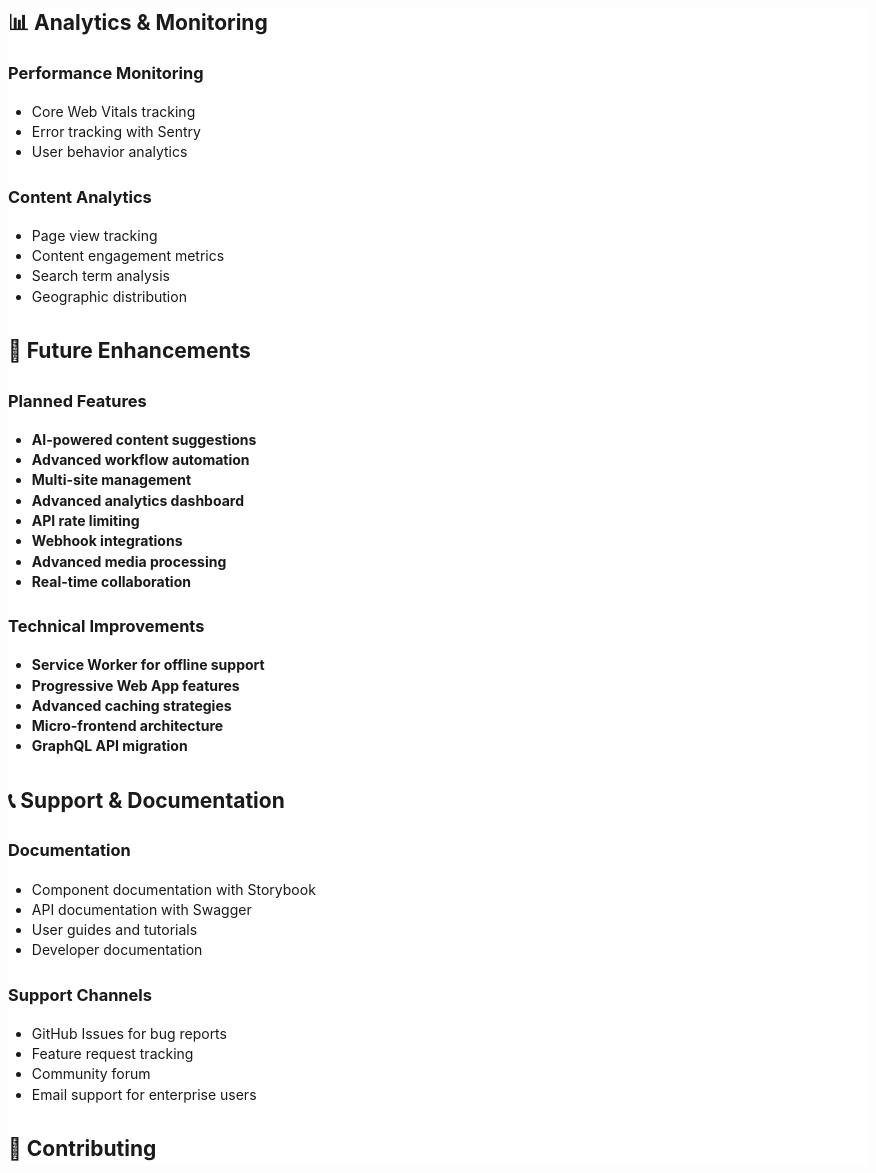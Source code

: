 ## 📊 Analytics & Monitoring

### Performance Monitoring
- Core Web Vitals tracking
- Error tracking with Sentry
- User behavior analytics

### Content Analytics
- Page view tracking
- Content engagement metrics
- Search term analysis
- Geographic distribution

## 🔮 Future Enhancements

### Planned Features
- **AI-powered content suggestions**
- **Advanced workflow automation**
- **Multi-site management**
- **Advanced analytics dashboard**
- **API rate limiting**
- **Webhook integrations**
- **Advanced media processing**
- **Real-time collaboration**

### Technical Improvements
- **Service Worker for offline support**
- **Progressive Web App features**
- **Advanced caching strategies**
- **Micro-frontend architecture**
- **GraphQL API migration**

## 📞 Support & Documentation

### Documentation
- Component documentation with Storybook
- API documentation with Swagger
- User guides and tutorials
- Developer documentation

### Support Channels
- GitHub Issues for bug reports
- Feature request tracking
- Community forum
- Email support for enterprise users

## 🤝 Contributing
